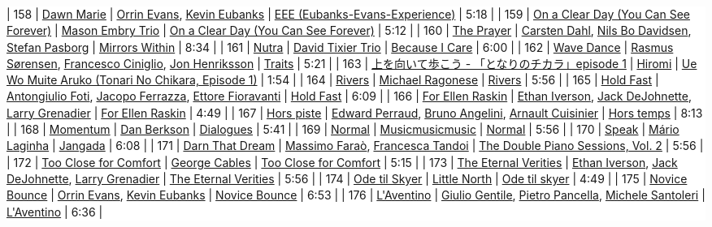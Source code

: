 | 158 | [Dawn Marie](https://open.spotify.com/track/5i3pfTRPdY1Rm9muIcg1Ah) | [Orrin Evans](https://open.spotify.com/artist/1E4jlqY2HEXKLT0YkNy3HL), [Kevin Eubanks](https://open.spotify.com/artist/690Ga2On7ndvWPZJ4LUGrr) | [EEE \(Eubanks\-Evans\-Experience\)](https://open.spotify.com/album/190Tbnc6yuB5ennJIP6gMH) | 5:18 |
| 159 | [On a Clear Day \(You Can See Forever\)](https://open.spotify.com/track/3ZNNDAoQnJqD0NWOD57P3O) | [Mason Embry Trio](https://open.spotify.com/artist/3CAwTtzAtzwR6grP0UR2H5) | [On a Clear Day \(You Can See Forever\)](https://open.spotify.com/album/78JIPNQXtvYNLryM3plUik) | 5:12 |
| 160 | [The Prayer](https://open.spotify.com/track/1QL2Oiy969TDGNaJ2vklIB) | [Carsten Dahl](https://open.spotify.com/artist/4CSBqdnCyXayFaZR10Pvda), [Nils Bo Davidsen](https://open.spotify.com/artist/2r34nP7vhdUQj6D8Hx2R6l), [Stefan Pasborg](https://open.spotify.com/artist/51WkZxHdfF1tlqejXDc2AY) | [Mirrors Within](https://open.spotify.com/album/1wjn51F0CDYgA96bMjDQnI) | 8:34 |
| 161 | [Nutra](https://open.spotify.com/track/4Xm5PHNnHp2HW1dtXsdWSW) | [David Tixier Trio](https://open.spotify.com/artist/4WCYs0rJYDXIP4iaI3edkX) | [Because I Care](https://open.spotify.com/album/5siUbHyhZOKb8DYSFoQTrf) | 6:00 |
| 162 | [Wave Dance](https://open.spotify.com/track/6AhUpqWTcqJmE4CaZ8Pls8) | [Rasmus Sørensen](https://open.spotify.com/artist/3tq6e3K4ZlYzKkF0E1wmsi), [Francesco Ciniglio](https://open.spotify.com/artist/75zzu0VU3laESlh6KrqvNj), [Jon Henriksson](https://open.spotify.com/artist/057zTnHpyusxYkVSgmOFz4) | [Traits](https://open.spotify.com/album/2ovqm4oKCDIzo3gQTaG91B) | 5:21 |
| 163 | [上を向いて歩こう \- 「となりのチカラ」episode 1](https://open.spotify.com/track/2jwIRBOHYu1RCyywAGt88v) | [Hiromi](https://open.spotify.com/artist/7DeuppKQdCVhuWrzzCBBpc) | [Ue Wo Muite Aruko \(Tonari No Chikara, Episode 1\)](https://open.spotify.com/album/242rRubcRoZZlKi9N0uTfk) | 1:54 |
| 164 | [Rivers](https://open.spotify.com/track/6gK8YC2VHu8hZinG6Mh3vv) | [Michael Ragonese](https://open.spotify.com/artist/0EjGd9H6W1MwrxignO2N4w) | [Rivers](https://open.spotify.com/album/38aT4UFZCLTR6X4GCeRpm4) | 5:56 |
| 165 | [Hold Fast](https://open.spotify.com/track/2ulqWY55NR6iPjrUkujCd1) | [Antongiulio Foti](https://open.spotify.com/artist/64FdyKHMNqiij4lJo3BmvL), [Jacopo Ferrazza](https://open.spotify.com/artist/6JQTj3KJJullWlmszH1VbJ), [Ettore Fioravanti](https://open.spotify.com/artist/0tJCzbmi8lvf2uMdZDegS8) | [Hold Fast](https://open.spotify.com/album/3n526BsoqqK1vh2TQBttOt) | 6:09 |
| 166 | [For Ellen Raskin](https://open.spotify.com/track/2lgzkPs2mCkrgPjCL9Tcyk) | [Ethan Iverson](https://open.spotify.com/artist/1S4iuO3CO7qD8l4wTetMQH), [Jack DeJohnette](https://open.spotify.com/artist/7rDjbKTLlpNYJRWMm7QVxU), [Larry Grenadier](https://open.spotify.com/artist/4HGsz6HI7mw7t14Fb2irLV) | [For Ellen Raskin](https://open.spotify.com/album/4Dhca6q1f4jyhPYijJhLsT) | 4:49 |
| 167 | [Hors piste](https://open.spotify.com/track/6SdlpOZDnWww3btI3WNKHW) | [Edward Perraud](https://open.spotify.com/artist/6VcnUpvDkYNE7IwTwlBzqd), [Bruno Angelini](https://open.spotify.com/artist/7s34ZhJVqXP64808KAc57a), [Arnault Cuisinier](https://open.spotify.com/artist/1umERtLedO1rwqiskXTCOc) | [Hors temps](https://open.spotify.com/album/5eBvmPEu22r4Bfsz2fosgv) | 8:13 |
| 168 | [Momentum](https://open.spotify.com/track/6w9jH9Vo6rrQ2hoTUx0Pzw) | [Dan Berkson](https://open.spotify.com/artist/60MCXrI72kKaa7U2KaxcWz) | [Dialogues](https://open.spotify.com/album/09fvqoOrmMm0hbI5mpB1LV) | 5:41 |
| 169 | [Normal](https://open.spotify.com/track/21LPdnK8KHB0G23Jsrxc7X) | [Musicmusicmusic](https://open.spotify.com/artist/5mtFvnvImn9y9m8MaVxTZ8) | [Normal](https://open.spotify.com/album/7cMwT9KvJki2cxMjU7mJD1) | 5:56 |
| 170 | [Speak](https://open.spotify.com/track/1LAhdhtcpPhCO84G4eUYD9) | [Mário Laginha](https://open.spotify.com/artist/4HIXm4z9ioPkIgCjK7EQlZ) | [Jangada](https://open.spotify.com/album/2XD00ztTgSIRXGB0uxLgXG) | 6:08 |
| 171 | [Darn That Dream](https://open.spotify.com/track/2lyKvmNEvkCVkOLr616gPf) | [Massimo Faraò](https://open.spotify.com/artist/04qLma4TvriHyGJ0YlK6XI), [Francesca Tandoi](https://open.spotify.com/artist/06yxKlkK9PEaqfBiU5K0xT) | [The Double Piano Sessions, Vol\. 2](https://open.spotify.com/album/4RSEuvvL9eD5J0Or3DIM2Y) | 5:56 |
| 172 | [Too Close for Comfort](https://open.spotify.com/track/404WxAkmaVmj4rRhdU3hj5) | [George Cables](https://open.spotify.com/artist/2UESE6AjDHmxcy9J30M29R) | [Too Close for Comfort](https://open.spotify.com/album/6Z29TxemzeF1DcCSPN1Ie6) | 5:15 |
| 173 | [The Eternal Verities](https://open.spotify.com/track/1sArhTOS7kFgJG1EQloyrA) | [Ethan Iverson](https://open.spotify.com/artist/1S4iuO3CO7qD8l4wTetMQH), [Jack DeJohnette](https://open.spotify.com/artist/7rDjbKTLlpNYJRWMm7QVxU), [Larry Grenadier](https://open.spotify.com/artist/4HGsz6HI7mw7t14Fb2irLV) | [The Eternal Verities](https://open.spotify.com/album/6VXAFUJl3JwrdjDXr9TuEs) | 5:56 |
| 174 | [Ode til Skyer](https://open.spotify.com/track/2kQLKIFRpJ09Jwex7iR7IT) | [Little North](https://open.spotify.com/artist/0LPOA9noh1qUUtZ2N2YX0J) | [Ode til skyer](https://open.spotify.com/album/3wNYr9XaL1nqggwQ4XEiHI) | 4:49 |
| 175 | [Novice Bounce](https://open.spotify.com/track/4wsB9vfwLyfj69QvoBTdfn) | [Orrin Evans](https://open.spotify.com/artist/1E4jlqY2HEXKLT0YkNy3HL), [Kevin Eubanks](https://open.spotify.com/artist/690Ga2On7ndvWPZJ4LUGrr) | [Novice Bounce](https://open.spotify.com/album/6F4f85Ji1rj5RE1uszdyCI) | 6:53 |
| 176 | [L'Aventino](https://open.spotify.com/track/3gYiUNsqHikK1WbACGQm18) | [Giulio Gentile](https://open.spotify.com/artist/5dDXTI6O0vQfGOWQkHDUa9), [Pietro Pancella](https://open.spotify.com/artist/2uLDDucEurdu6oS7ZIUkmj), [Michele Santoleri](https://open.spotify.com/artist/0LPDkCFv1nMPT5GqDlwxKH) | [L'Aventino](https://open.spotify.com/album/43A04XzVyrDLNXMLoiyZpd) | 6:36 |